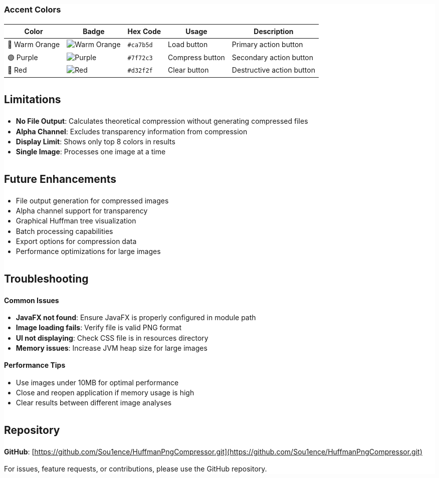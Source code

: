 ### Accent Colors
| Color | Badge | Hex Code | Usage | Description |
|-------|-------|----------|-------|-------------|
| 🔶 Warm Orange | ![Warm Orange](https://img.shields.io/badge/Warm_Orange-ca7b5d?style=flat&logo=materialdesignicons&logoColor=dfdfdc) | `#ca7b5d` | Load button | Primary action button |
| 🟣 Purple | ![Purple](https://img.shields.io/badge/Purple-7f72c3?style=flat&logo=materialdesignicons&logoColor=dfdfdc) | `#7f72c3` | Compress button | Secondary action button |
| 🔴 Red | ![Red](https://img.shields.io/badge/Red-d32f2f?style=flat&logo=materialdesignicons&logoColor=dfdfdc) | `#d32f2f` | Clear button | Destructive action button |

## Limitations

- **No File Output**: Calculates theoretical compression without generating compressed files
- **Alpha Channel**: Excludes transparency information from compression
- **Display Limit**: Shows only top 8 colors in results
- **Single Image**: Processes one image at a time

## Future Enhancements

- File output generation for compressed images
- Alpha channel support for transparency
- Graphical Huffman tree visualization
- Batch processing capabilities
- Export options for compression data
- Performance optimizations for large images

## Troubleshooting

**Common Issues**

- **JavaFX not found**: Ensure JavaFX is properly configured in module path
- **Image loading fails**: Verify file is valid PNG format
- **UI not displaying**: Check CSS file is in resources directory
- **Memory issues**: Increase JVM heap size for large images

**Performance Tips**

- Use images under 10MB for optimal performance
- Close and reopen application if memory usage is high
- Clear results between different image analyses
 


## Repository

**GitHub**: [https://github.com/Sou1ence/HuffmanPngCompressor.git](https://github.com/Sou1ence/HuffmanPngCompressor.git)

For issues, feature requests, or contributions, please use the GitHub repository.
